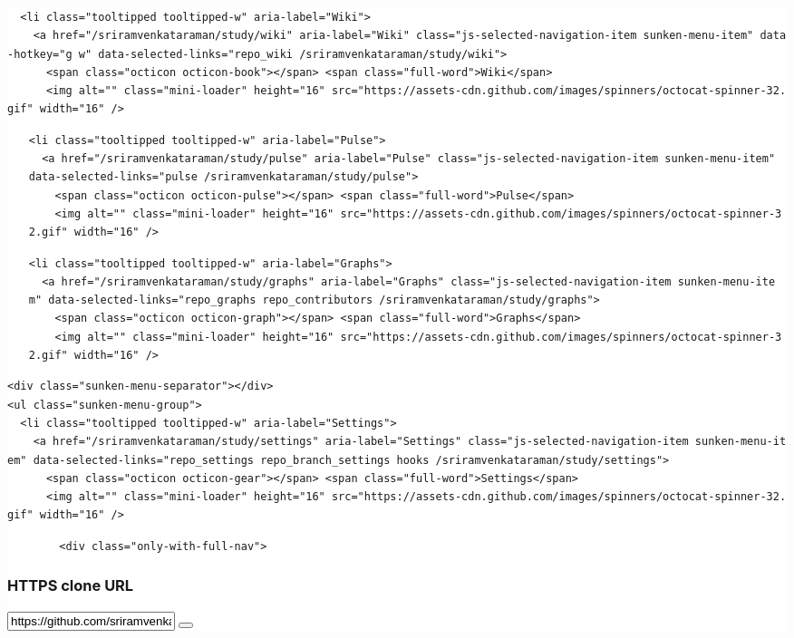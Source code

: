       <li class="tooltipped tooltipped-w" aria-label="Wiki">
        <a href="/sriramvenkataraman/study/wiki" aria-label="Wiki" class="js-selected-navigation-item sunken-menu-item" data-hotkey="g w" data-selected-links="repo_wiki /sriramvenkataraman/study/wiki">
          <span class="octicon octicon-book"></span> <span class="full-word">Wiki</span>
          <img alt="" class="mini-loader" height="16" src="https://assets-cdn.github.com/images/spinners/octocat-spinner-32.gif" width="16" />
</a>      </li>
  </ul>
  <div class="sunken-menu-separator"></div>
  <ul class="sunken-menu-group">

    <li class="tooltipped tooltipped-w" aria-label="Pulse">
      <a href="/sriramvenkataraman/study/pulse" aria-label="Pulse" class="js-selected-navigation-item sunken-menu-item" data-selected-links="pulse /sriramvenkataraman/study/pulse">
        <span class="octicon octicon-pulse"></span> <span class="full-word">Pulse</span>
        <img alt="" class="mini-loader" height="16" src="https://assets-cdn.github.com/images/spinners/octocat-spinner-32.gif" width="16" />
</a>    </li>

    <li class="tooltipped tooltipped-w" aria-label="Graphs">
      <a href="/sriramvenkataraman/study/graphs" aria-label="Graphs" class="js-selected-navigation-item sunken-menu-item" data-selected-links="repo_graphs repo_contributors /sriramvenkataraman/study/graphs">
        <span class="octicon octicon-graph"></span> <span class="full-word">Graphs</span>
        <img alt="" class="mini-loader" height="16" src="https://assets-cdn.github.com/images/spinners/octocat-spinner-32.gif" width="16" />
</a>    </li>
  </ul>


    <div class="sunken-menu-separator"></div>
    <ul class="sunken-menu-group">
      <li class="tooltipped tooltipped-w" aria-label="Settings">
        <a href="/sriramvenkataraman/study/settings" aria-label="Settings" class="js-selected-navigation-item sunken-menu-item" data-selected-links="repo_settings repo_branch_settings hooks /sriramvenkataraman/study/settings">
          <span class="octicon octicon-gear"></span> <span class="full-word">Settings</span>
          <img alt="" class="mini-loader" height="16" src="https://assets-cdn.github.com/images/spinners/octocat-spinner-32.gif" width="16" />
</a>      </li>
    </ul>
</nav>

            <div class="only-with-full-nav">
                
<div class="js-clone-url clone-url open"
  data-protocol-type="http">
  <h3><span class="text-emphasized">HTTPS</span> clone URL</h3>
  <div class="input-group js-zeroclipboard-container">
    <input type="text" class="input-mini input-monospace js-url-field js-zeroclipboard-target"
           value="https://github.com/sriramvenkataraman/study.git" readonly="readonly" aria-label="HTTPS clone URL">
    <span class="input-group-button">
      <button aria-label="Copy to clipboard" class="js-zeroclipboard btn btn-sm zeroclipboard-button tooltipped tooltipped-s" data-copied-hint="Copied!" type="button"><span class="octicon octicon-clippy"></span></button>
    </span>
  </div>
</div>
